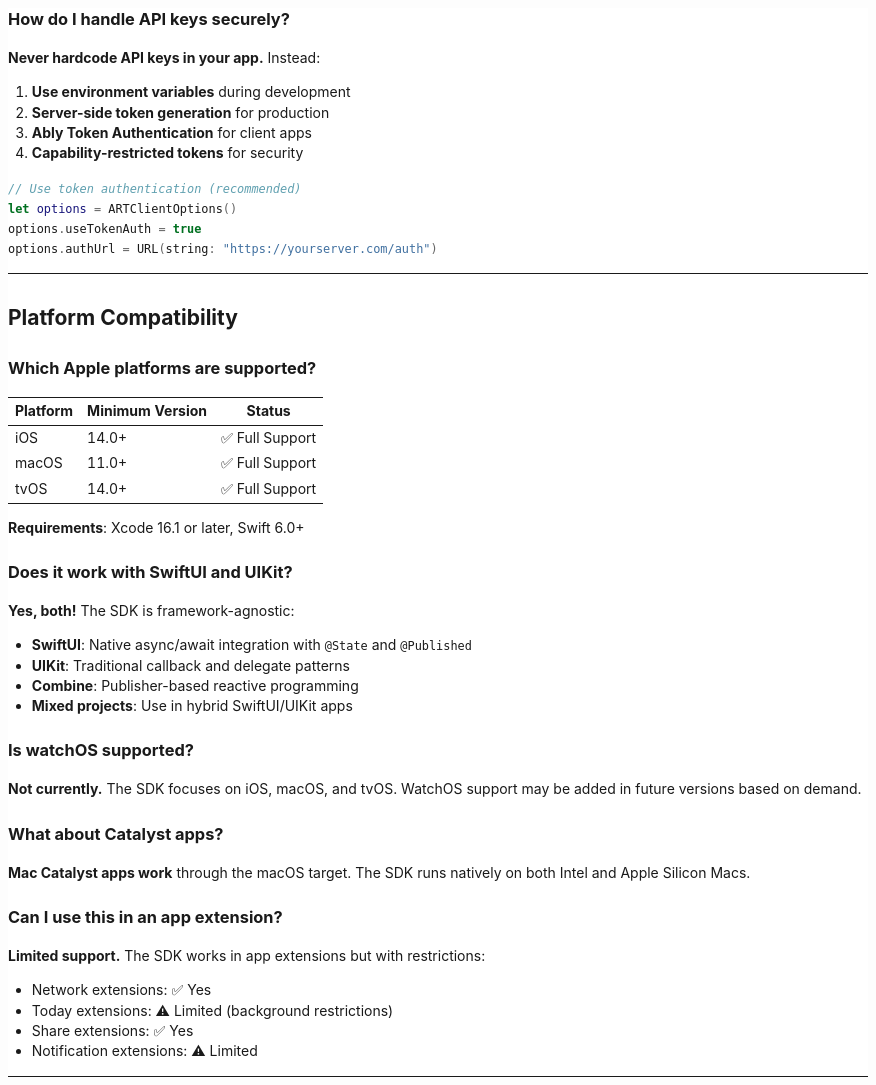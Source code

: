 ### How do I handle API keys securely?

**Never hardcode API keys in your app.** Instead:

1. **Use environment variables** during development
2. **Server-side token generation** for production
3. **Ably Token Authentication** for client apps
4. **Capability-restricted tokens** for security

```swift
// Use token authentication (recommended)
let options = ARTClientOptions()
options.useTokenAuth = true
options.authUrl = URL(string: "https://yourserver.com/auth")
```

---

## Platform Compatibility

### Which Apple platforms are supported?

| Platform | Minimum Version | Status |
|----------|----------------|---------|
| iOS      | 14.0+          | ✅ Full Support |
| macOS    | 11.0+          | ✅ Full Support |  
| tvOS     | 14.0+          | ✅ Full Support |

**Requirements**: Xcode 16.1 or later, Swift 6.0+

### Does it work with SwiftUI and UIKit?

**Yes, both!** The SDK is framework-agnostic:

- **SwiftUI**: Native async/await integration with `@State` and `@Published`
- **UIKit**: Traditional callback and delegate patterns
- **Combine**: Publisher-based reactive programming
- **Mixed projects**: Use in hybrid SwiftUI/UIKit apps

### Is watchOS supported?

**Not currently.** The SDK focuses on iOS, macOS, and tvOS. WatchOS support may be added in future versions based on demand.

### What about Catalyst apps?

**Mac Catalyst apps work** through the macOS target. The SDK runs natively on both Intel and Apple Silicon Macs.

### Can I use this in an app extension?

**Limited support.** The SDK works in app extensions but with restrictions:
- Network extensions: ✅ Yes
- Today extensions: ⚠️ Limited (background restrictions)
- Share extensions: ✅ Yes  
- Notification extensions: ⚠️ Limited

---